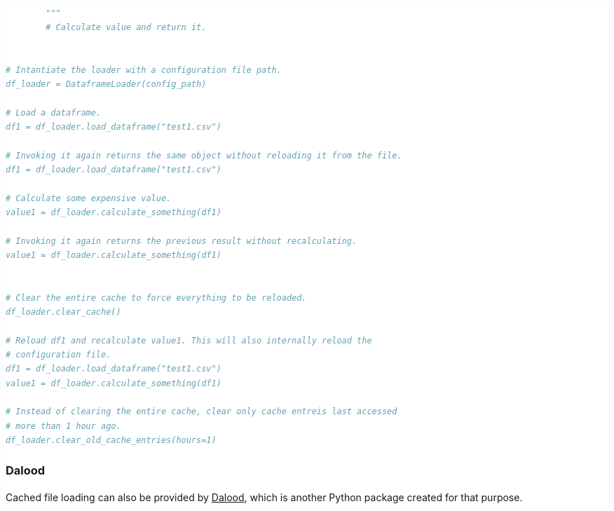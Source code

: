 ~~~python
        """
        # Calculate value and return it.


# Intantiate the loader with a configuration file path.
df_loader = DataframeLoader(config_path)

# Load a dataframe.
df1 = df_loader.load_dataframe("test1.csv")

# Invoking it again returns the same object without reloading it from the file.
df1 = df_loader.load_dataframe("test1.csv")

# Calculate some expensive value.
value1 = df_loader.calculate_something(df1)

# Invoking it again returns the previous result without recalculating.
value1 = df_loader.calculate_something(df1)


# Clear the entire cache to force everything to be reloaded.
df_loader.clear_cache()

# Reload df1 and recalculate value1. This will also internally reload the
# configuration file.
df1 = df_loader.load_dataframe("test1.csv")
value1 = df_loader.calculate_something(df1)

# Instead of clearing the entire cache, clear only cache entreis last accessed
# more than 1 hour ago.
df_loader.clear_old_cache_entries(hours=1)
~~~

### Dalood

Cached file loading can also be provided by [Dalood](https://gitlab.inria.fr/jrye/dalood), which is another Python package created for that purpose.
